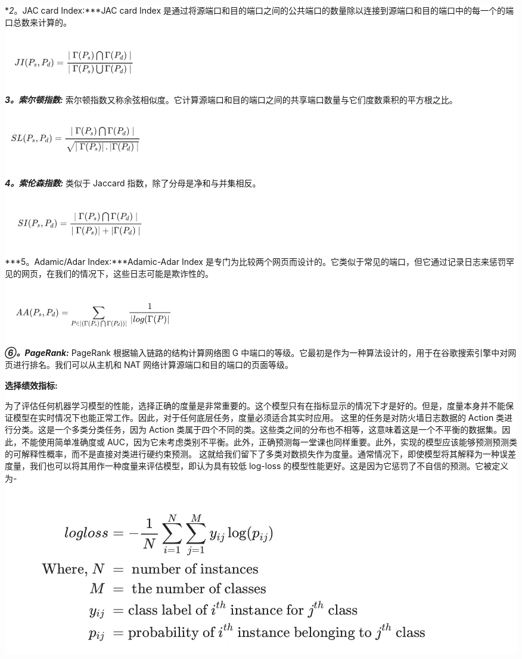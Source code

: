 **2*。JAC card Index:***JAC card Index 是通过将源端口和目的端口之间的公共端口的数量除以连接到源端口和目的端口中的每一个的端口总数来计算的。

![](img/de418b022ec1e627c32254d6ee80d688.png)

***3。索尔顿指数:*** 索尔顿指数又称余弦相似度。它计算源端口和目的端口之间的共享端口数量与它们度数乘积的平方根之比。

![](img/e805ad74b6028590726697219fa54046.png)

***4。索伦森指数:*** 类似于 Jaccard 指数，除了分母是净和与并集相反。

![](img/63142024d71ffeb7a600d8761d574c56.png)

***5。Adamic/Adar Index:***Adamic-Adar Index 是专门为比较两个网页而设计的。它类似于常见的端口，但它通过记录日志来惩罚罕见的网页，在我们的情况下，这些日志可能是欺诈性的。

![](img/2740daa05ff23d5f02f3ae9672b7ee32.png)

***⑥。PageRank:*** PageRank 根据输入链路的结构计算网络图 G 中端口的等级。它最初是作为一种算法设计的，用于在谷歌搜索引擎中对网页进行排名。我们可以从主机和 NAT 网络计算源端口和目的端口的页面等级。

**选择绩效指标:**

为了评估任何机器学习模型的性能，选择正确的度量是非常重要的。这个模型只有在指标显示的情况下才是好的。但是，度量本身并不能保证模型在实时情况下也能正常工作。因此，对于任何底层任务，度量必须适合其实时应用。
这里的任务是对防火墙日志数据的 Action 类进行分类。这是一个多类分类任务，因为 Action 类属于四个不同的类。这些类之间的分布也不相等，这意味着这是一个不平衡的数据集。因此，不能使用简单准确度或 AUC，因为它未考虑类别不平衡。此外，正确预测每一堂课也同样重要。此外，实现的模型应该能够预测预测类的可解释性概率，而不是直接对类进行硬约束预测。
这就给我们留下了多类对数损失作为度量。通常情况下，即使模型将其解释为一种误差度量，我们也可以将其用作一种度量来评估模型，即认为具有较低 log-loss 的模型性能更好。这是因为它惩罚了不自信的预测。它被定义为-

![](img/f7ce700701e976955ed21c79140b8558.png)
